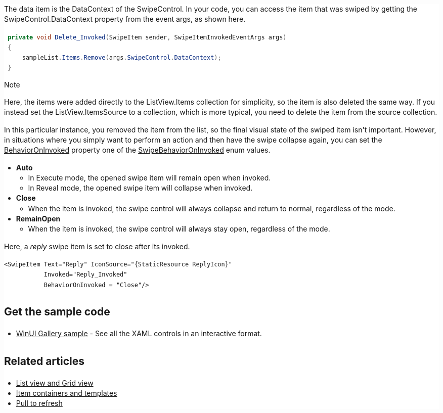 The data item is the DataContext of the SwipeControl. In your code, you can access the item that was swiped by getting the SwipeControl.DataContext property from the event args, as shown here.

```csharp
 private void Delete_Invoked(SwipeItem sender, SwipeItemInvokedEventArgs args)
 {
     sampleList.Items.Remove(args.SwipeControl.DataContext);
 }
```

> [!NOTE]
> Here, the items were added directly to the ListView.Items collection for simplicity, so the item is also deleted the same way. If you instead set the ListView.ItemsSource to a collection, which is more typical, you need to delete the item from the source collection.

In this particular instance, you removed the item from the list, so the final visual state of the swiped item isn't important. However, in situations where you simply want to perform an action and then have the swipe collapse again, you can set the [BehaviorOnInvoked](/windows/windows-app-sdk/api/winrt/microsoft.ui.xaml.controls.swipeitem.BehaviorOnInvoked) property one of the 
[SwipeBehaviorOnInvoked](/windows/windows-app-sdk/api/winrt/microsoft.ui.xaml.controls.swipebehavioroninvoked) enum values.

- **Auto**
  - In Execute mode, the opened swipe item will remain open when invoked.
  - In Reveal mode, the opened swipe item will collapse when invoked.
- **Close**
  - When the item is invoked, the swipe control will always collapse and return to normal, regardless of the mode.
- **RemainOpen**
  - When the item is invoked, the swipe control will always stay open, regardless of the mode.

Here, a _reply_ swipe item is set to close after its invoked.

```xaml
<SwipeItem Text="Reply" IconSource="{StaticResource ReplyIcon}"
           Invoked="Reply_Invoked"
           BehaviorOnInvoked = "Close"/>
```

## Get the sample code

- [WinUI Gallery sample](https://github.com/Microsoft/WinUI-Gallery) - See all the XAML controls in an interactive format.

## Related articles

- [List view and Grid view](listview-and-gridview.md)
- [Item containers and templates](item-containers-templates.md)
- [Pull to refresh](pull-to-refresh.md)